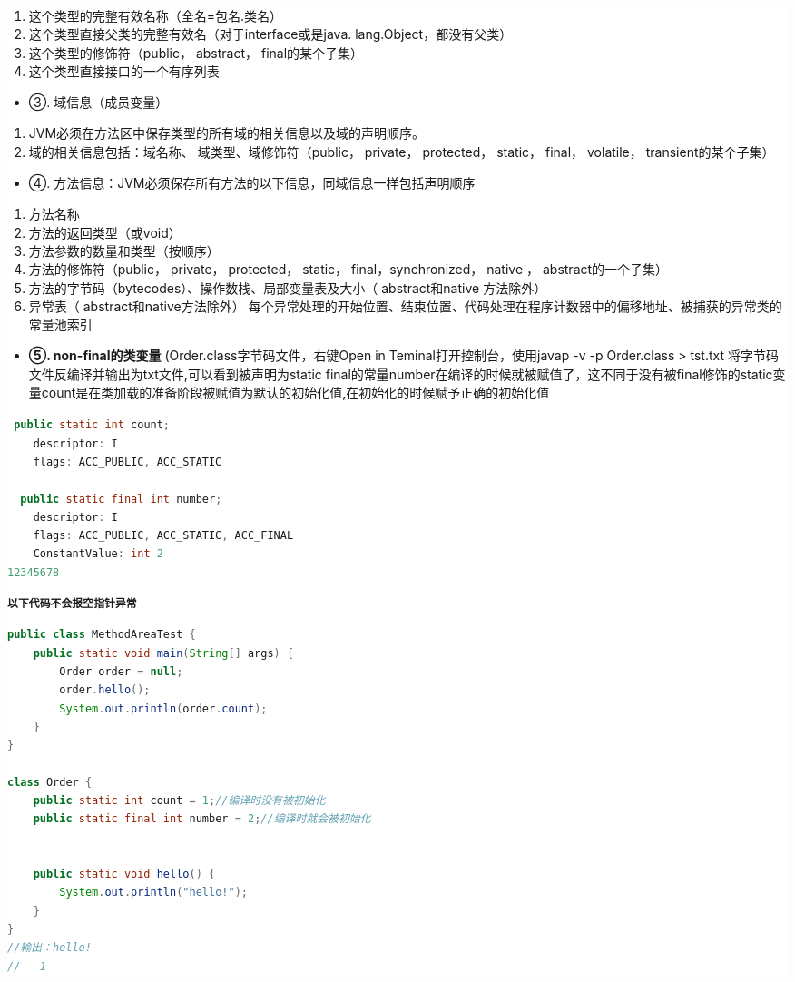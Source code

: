 1. 这个类型的完整有效名称（全名=包名.类名）
2. 这个类型直接父类的完整有效名（对于interface或是java. lang.Object，都没有父类）
3. 这个类型的修饰符（public， abstract， final的某个子集）
4. 这个类型直接接口的一个有序列表

- ③. 域信息（成员变量）

1. JVM必须在方法区中保存类型的所有域的相关信息以及域的声明顺序。
2. 域的相关信息包括：域名称、 域类型、域修饰符（public， private， protected， static， final， volatile， transient的某个子集）

- ④. 方法信息：JVM必须保存所有方法的以下信息，同域信息一样包括声明顺序

1. 方法名称
2. 方法的返回类型（或void）
3. 方法参数的数量和类型（按顺序）
4. 方法的修饰符（public， private， protected， static， final，synchronized， native ， abstract的一个子集）
5. 方法的字节码（bytecodes）、操作数栈、局部变量表及大小（ abstract和native 方法除外）
6. 异常表（ abstract和native方法除外）
   每个异常处理的开始位置、结束位置、代码处理在程序计数器中的偏移地址、被捕获的异常类的常量池索引

- **⑤. non-final的类变量**
  (Order.class字节码文件，右键Open in Teminal打开控制台，使用javap -v -p Order.class > tst.txt 将字节码文件反编译并输出为txt文件,可以看到被声明为static final的常量number在编译的时候就被赋值了，这不同于没有被final修饰的static变量count是在类加载的准备阶段被赋值为默认的初始化值,在初始化的时候赋予正确的初始化值

```java
 public static int count;
    descriptor: I
    flags: ACC_PUBLIC, ACC_STATIC

  public static final int number;
    descriptor: I
    flags: ACC_PUBLIC, ACC_STATIC, ACC_FINAL
    ConstantValue: int 2
12345678
```

**`以下代码不会报空指针异常`**

```java
public class MethodAreaTest {
    public static void main(String[] args) {
        Order order = null;
        order.hello();
        System.out.println(order.count);
    }
}

class Order {
    public static int count = 1;//编译时没有被初始化
    public static final int number = 2;//编译时就会被初始化


    public static void hello() {
        System.out.println("hello!");
    }
}
//输出：hello!
//	 1
```
